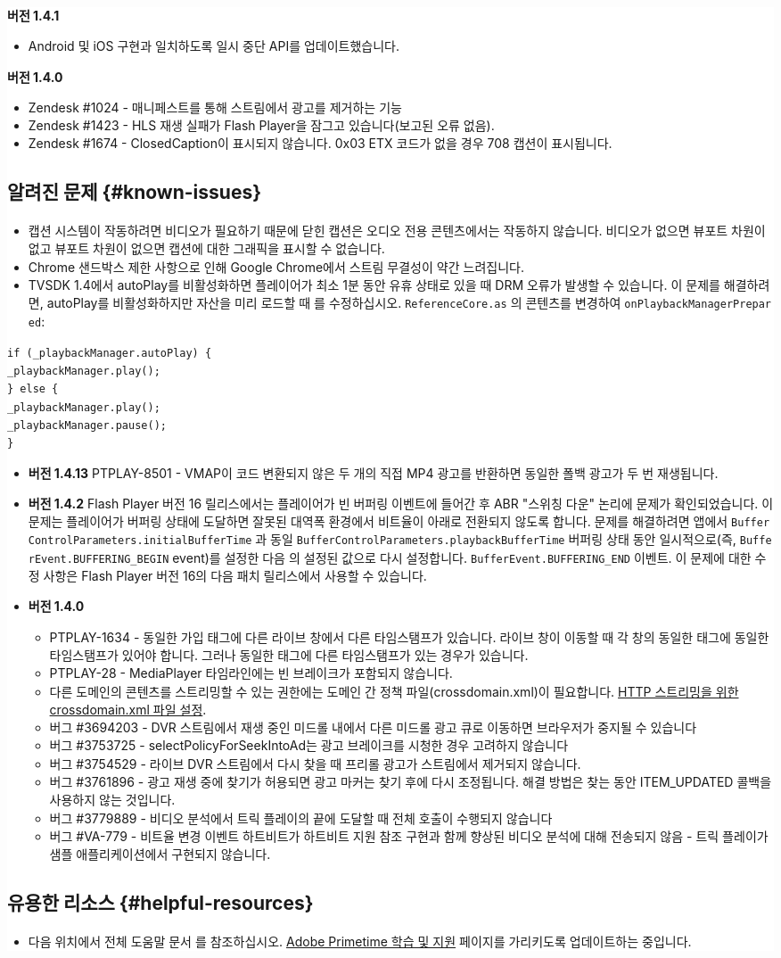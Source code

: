 **버전 1.4.1**

* Android 및 iOS 구현과 일치하도록 일시 중단 API를 업데이트했습니다.

**버전 1.4.0**

* Zendesk #1024 - 매니페스트를 통해 스트림에서 광고를 제거하는 기능
* Zendesk #1423 - HLS 재생 실패가 Flash Player을 잠그고 있습니다(보고된 오류 없음).
* Zendesk #1674 - ClosedCaption이 표시되지 않습니다. 0x03 ETX 코드가 없을 경우 708 캡션이 표시됩니다.

## 알려진 문제 {#known-issues}

* 캡션 시스템이 작동하려면 비디오가 필요하기 때문에 닫힌 캡션은 오디오 전용 콘텐츠에서는 작동하지 않습니다.
비디오가 없으면 뷰포트 차원이 없고 뷰포트 차원이 없으면 캡션에 대한 그래픽을 표시할 수 없습니다.
* Chrome 샌드박스 제한 사항으로 인해 Google Chrome에서 스트림 무결성이 약간 느려집니다.
* TVSDK 1.4에서 autoPlay를 비활성화하면 플레이어가 최소 1분 동안 유휴 상태로 있을 때 DRM 오류가 발생할 수 있습니다. 이 문제를 해결하려면, autoPlay를 비활성화하지만 자산을 미리 로드할 때 를 수정하십시오. `ReferenceCore.as` 의 콘텐츠를 변경하여 `onPlaybackManagerPrepared`:

```
if (_playbackManager.autoPlay) {
_playbackManager.play();
} else {
_playbackManager.play();
_playbackManager.pause();
}
```

* **버전 1.4.13** PTPLAY-8501 - VMAP이 코드 변환되지 않은 두 개의 직접 MP4 광고를 반환하면 동일한 폴백 광고가 두 번 재생됩니다.

* **버전 1.4.2** Flash Player 버전 16 릴리스에서는 플레이어가 빈 버퍼링 이벤트에 들어간 후 ABR &quot;스위칭 다운&quot; 논리에 문제가 확인되었습니다. 이 문제는 플레이어가 버퍼링 상태에 도달하면 잘못된 대역폭 환경에서 비트율이 아래로 전환되지 않도록 합니다. 문제를 해결하려면 앱에서 `BufferControlParameters.initialBufferTime` 과 동일 `BufferControlParameters.playbackBufferTime` 버퍼링 상태 동안 일시적으로(즉, `BufferEvent.BUFFERING_BEGIN` event)를 설정한 다음 의 설정된 값으로 다시 설정합니다. `BufferEvent.BUFFERING_END` 이벤트. 이 문제에 대한 수정 사항은 Flash Player 버전 16의 다음 패치 릴리스에서 사용할 수 있습니다.

* **버전 1.4.0**

   * PTPLAY-1634 - 동일한 가입 태그에 다른 라이브 창에서 다른 타임스탬프가 있습니다. 라이브 창이 이동할 때 각 창의 동일한 태그에 동일한 타임스탬프가 있어야 합니다. 그러나 동일한 태그에 다른 타임스탬프가 있는 경우가 있습니다.
   * PTPLAY-28 - MediaPlayer 타임라인에는 빈 브레이크가 포함되지 않습니다.
   * 다른 도메인의 콘텐츠를 스트리밍할 수 있는 권한에는 도메인 간 정책 파일(crossdomain.xml)이 필요합니다. [HTTP 스트리밍을 위한 crossdomain.xml 파일 설정](https://helpx.adobe.com/adobe-media-server/dev/configure-dynamic-streaming-live-streaming.html).
   * 버그 #3694203 - DVR 스트림에서 재생 중인 미드롤 내에서 다른 미드롤 광고 큐로 이동하면 브라우저가 중지될 수 있습니다
   * 버그 #3753725 - selectPolicyForSeekIntoAd는 광고 브레이크를 시청한 경우 고려하지 않습니다
   * 버그 #3754529 - 라이브 DVR 스트림에서 다시 찾을 때 프리롤 광고가 스트림에서 제거되지 않습니다.
   * 버그 #3761896 - 광고 재생 중에 찾기가 허용되면 광고 마커는 찾기 후에 다시 조정됩니다. 해결 방법은 찾는 동안 ITEM_UPDATED 콜백을 사용하지 않는 것입니다.
   * 버그 #3779889 - 비디오 분석에서 트릭 플레이의 끝에 도달할 때 전체 호출이 수행되지 않습니다
   * 버그 #VA-779 - 비트율 변경 이벤트 하트비트가 하트비트 지원 참조 구현과 함께 향상된 비디오 분석에 대해 전송되지 않음 - 트릭 플레이가 샘플 애플리케이션에서 구현되지 않습니다.

## 유용한 리소스 {#helpful-resources}

* 다음 위치에서 전체 도움말 문서 를 참조하십시오. [Adobe Primetime 학습 및 지원](https://helpx.adobe.com/support/primetime.html) 페이지를 가리키도록 업데이트하는 중입니다.

